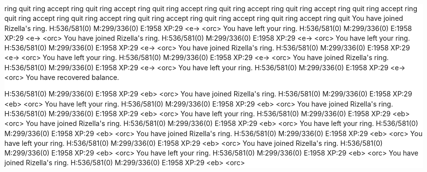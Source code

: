 ring quit
ring accept
ring quit
ring accept
ring quit
ring accept
ring quit
ring accept
ring quit
ring accept
ring quit
ring accept
ring quit
ring accept
ring quit
ring accept
ring quit
ring accept
ring quit
ring accept
ring quit
ring accept
ring quit
You have joined Rizella's ring.
H:536/581(0) M:299/336(0) E:1958 XP:29 &lt;e-&gt; &lt;orc&gt; 
You have left your ring.
H:536/581(0) M:299/336(0) E:1958 XP:29 &lt;e-&gt; &lt;orc&gt; 
You have joined Rizella's ring.
H:536/581(0) M:299/336(0) E:1958 XP:29 &lt;e-&gt; &lt;orc&gt; 
You have left your ring.
H:536/581(0) M:299/336(0) E:1958 XP:29 &lt;e-&gt; &lt;orc&gt; 
You have joined Rizella's ring.
H:536/581(0) M:299/336(0) E:1958 XP:29 &lt;e-&gt; &lt;orc&gt; 
You have left your ring.
H:536/581(0) M:299/336(0) E:1958 XP:29 &lt;e-&gt; &lt;orc&gt; 
You have joined Rizella's ring.
H:536/581(0) M:299/336(0) E:1958 XP:29 &lt;e-&gt; &lt;orc&gt; 
You have left your ring.
H:536/581(0) M:299/336(0) E:1958 XP:29 &lt;e-&gt; &lt;orc&gt; 
You have recovered balance.

H:536/581(0) M:299/336(0) E:1958 XP:29 &lt;eb&gt; &lt;orc&gt; 
You have joined Rizella's ring.
H:536/581(0) M:299/336(0) E:1958 XP:29 &lt;eb&gt; &lt;orc&gt; 
You have left your ring.
H:536/581(0) M:299/336(0) E:1958 XP:29 &lt;eb&gt; &lt;orc&gt; 
You have joined Rizella's ring.
H:536/581(0) M:299/336(0) E:1958 XP:29 &lt;eb&gt; &lt;orc&gt; 
You have left your ring.
H:536/581(0) M:299/336(0) E:1958 XP:29 &lt;eb&gt; &lt;orc&gt; 
You have joined Rizella's ring.
H:536/581(0) M:299/336(0) E:1958 XP:29 &lt;eb&gt; &lt;orc&gt; 
You have left your ring.
H:536/581(0) M:299/336(0) E:1958 XP:29 &lt;eb&gt; &lt;orc&gt; 
You have joined Rizella's ring.
H:536/581(0) M:299/336(0) E:1958 XP:29 &lt;eb&gt; &lt;orc&gt; 
You have left your ring.
H:536/581(0) M:299/336(0) E:1958 XP:29 &lt;eb&gt; &lt;orc&gt; 
You have joined Rizella's ring.
H:536/581(0) M:299/336(0) E:1958 XP:29 &lt;eb&gt; &lt;orc&gt; 
You have left your ring.
H:536/581(0) M:299/336(0) E:1958 XP:29 &lt;eb&gt; &lt;orc&gt; 
You have joined Rizella's ring.
H:536/581(0) M:299/336(0) E:1958 XP:29 &lt;eb&gt; &lt;orc&gt; 